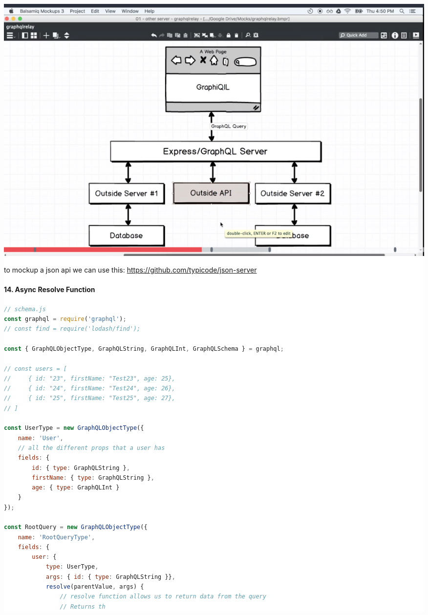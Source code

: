 ![Multiple Data Sources](./multiple_data_sources.png)

to mockup a json api we can use this: https://github.com/typicode/json-server

#### 14. Async Resolve Function

```javascript
// schema.js
const graphql = require('graphql');
// const find = require('lodash/find');

const { GraphQLObjectType, GraphQLString, GraphQLInt, GraphQLSchema } = graphql;

// const users = [ 
//     { id: "23", firstName: "Test23", age: 25},
//     { id: "24", firstName: "Test24", age: 26},
//     { id: "25", firstName: "Test25", age: 27},
// ]

const UserType = new GraphQLObjectType({
    name: 'User',
    // all the different props that a user has
    fields: {
        id: { type: GraphQLString },
        firstName: { type: GraphQLString },
        age: { type: GraphQLInt }
    }
});

const RootQuery = new GraphQLObjectType({
    name: 'RootQueryType',
    fields: {
        user: {
            type: UserType,
            args: { id: { type: GraphQLString }},
            resolve(parentValue, args) {
                // resolve function allows us to return data from the query
                // Returns th
```